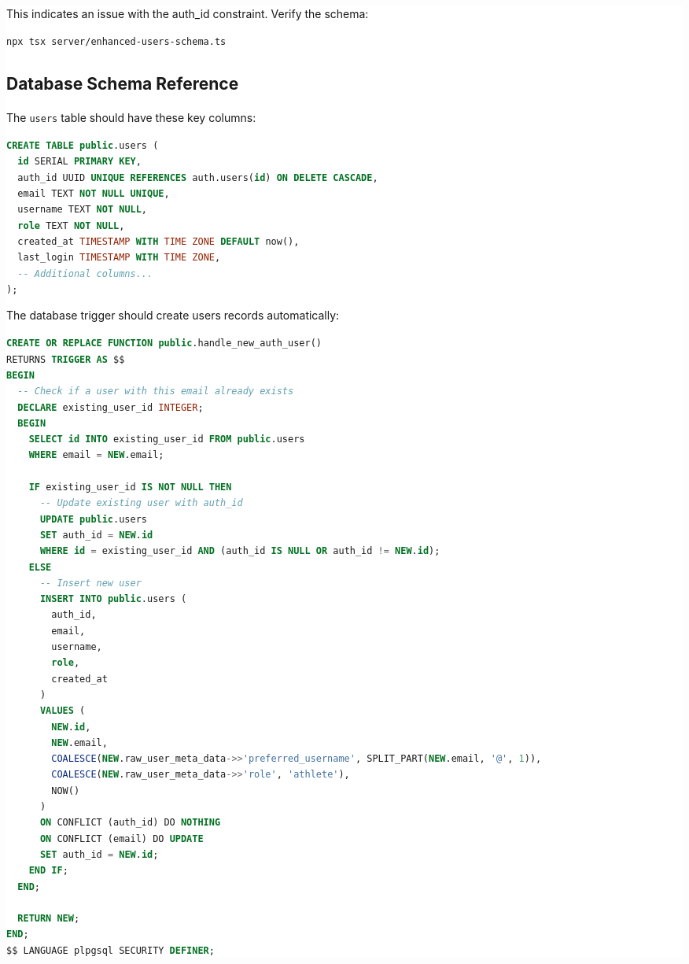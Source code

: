 This indicates an issue with the auth_id constraint. Verify the schema:

```bash
npx tsx server/enhanced-users-schema.ts
```

## Database Schema Reference

The `users` table should have these key columns:

```sql
CREATE TABLE public.users (
  id SERIAL PRIMARY KEY,
  auth_id UUID UNIQUE REFERENCES auth.users(id) ON DELETE CASCADE,
  email TEXT NOT NULL UNIQUE,
  username TEXT NOT NULL,
  role TEXT NOT NULL,
  created_at TIMESTAMP WITH TIME ZONE DEFAULT now(),
  last_login TIMESTAMP WITH TIME ZONE,
  -- Additional columns...
);
```

The database trigger should create users records automatically:

```sql
CREATE OR REPLACE FUNCTION public.handle_new_auth_user()
RETURNS TRIGGER AS $$
BEGIN
  -- Check if a user with this email already exists
  DECLARE existing_user_id INTEGER;
  BEGIN
    SELECT id INTO existing_user_id FROM public.users 
    WHERE email = NEW.email;
    
    IF existing_user_id IS NOT NULL THEN
      -- Update existing user with auth_id
      UPDATE public.users
      SET auth_id = NEW.id
      WHERE id = existing_user_id AND (auth_id IS NULL OR auth_id != NEW.id);
    ELSE
      -- Insert new user
      INSERT INTO public.users (
        auth_id, 
        email, 
        username, 
        role, 
        created_at
      )
      VALUES (
        NEW.id, 
        NEW.email, 
        COALESCE(NEW.raw_user_meta_data->>'preferred_username', SPLIT_PART(NEW.email, '@', 1)), 
        COALESCE(NEW.raw_user_meta_data->>'role', 'athlete'),
        NOW()
      )
      ON CONFLICT (auth_id) DO NOTHING
      ON CONFLICT (email) DO UPDATE
      SET auth_id = NEW.id;
    END IF;
  END;
  
  RETURN NEW;
END;
$$ LANGUAGE plpgsql SECURITY DEFINER;

```